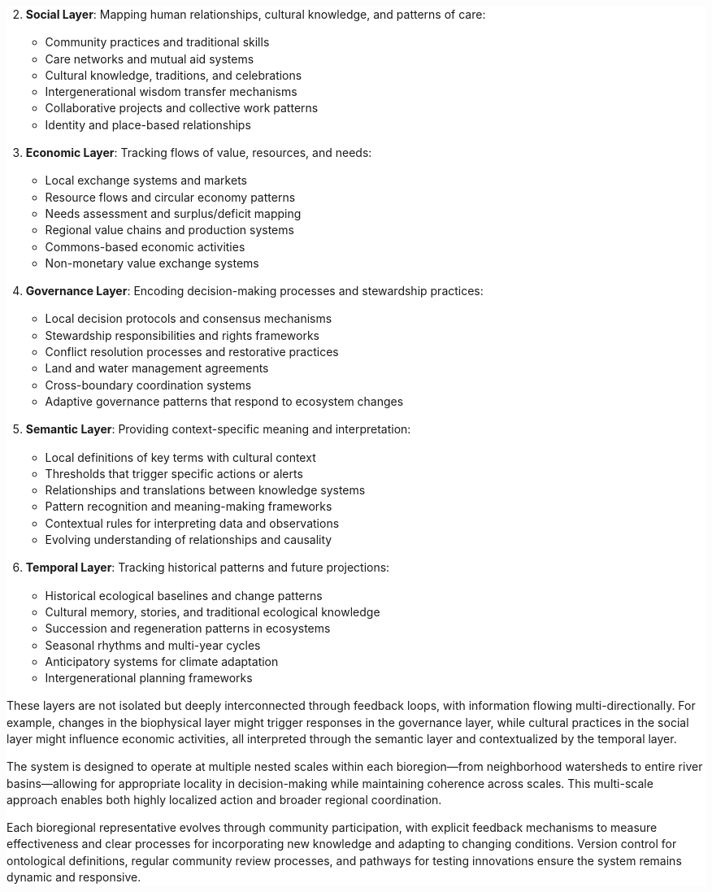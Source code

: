 2. **Social Layer**: Mapping human relationships, cultural knowledge, and patterns of care:
   - Community practices and traditional skills
   - Care networks and mutual aid systems
   - Cultural knowledge, traditions, and celebrations
   - Intergenerational wisdom transfer mechanisms
   - Collaborative projects and collective work patterns
   - Identity and place-based relationships

3. **Economic Layer**: Tracking flows of value, resources, and needs:
   - Local exchange systems and markets
   - Resource flows and circular economy patterns
   - Needs assessment and surplus/deficit mapping
   - Regional value chains and production systems
   - Commons-based economic activities
   - Non-monetary value exchange systems

4. **Governance Layer**: Encoding decision-making processes and stewardship practices:
   - Local decision protocols and consensus mechanisms
   - Stewardship responsibilities and rights frameworks
   - Conflict resolution processes and restorative practices
   - Land and water management agreements
   - Cross-boundary coordination systems
   - Adaptive governance patterns that respond to ecosystem changes

5. **Semantic Layer**: Providing context-specific meaning and interpretation:
   - Local definitions of key terms with cultural context
   - Thresholds that trigger specific actions or alerts
   - Relationships and translations between knowledge systems
   - Pattern recognition and meaning-making frameworks
   - Contextual rules for interpreting data and observations
   - Evolving understanding of relationships and causality

6. **Temporal Layer**: Tracking historical patterns and future projections:
   - Historical ecological baselines and change patterns
   - Cultural memory, stories, and traditional ecological knowledge
   - Succession and regeneration patterns in ecosystems
   - Seasonal rhythms and multi-year cycles
   - Anticipatory systems for climate adaptation
   - Intergenerational planning frameworks

These layers are not isolated but deeply interconnected through feedback loops, with information flowing multi-directionally. For example, changes in the biophysical layer might trigger responses in the governance layer, while cultural practices in the social layer might influence economic activities, all interpreted through the semantic layer and contextualized by the temporal layer.

The system is designed to operate at multiple nested scales within each bioregion—from neighborhood watersheds to entire river basins—allowing for appropriate locality in decision-making while maintaining coherence across scales. This multi-scale approach enables both highly localized action and broader regional coordination.

Each bioregional representative evolves through community participation, with explicit feedback mechanisms to measure effectiveness and clear processes for incorporating new knowledge and adapting to changing conditions. Version control for ontological definitions, regular community review processes, and pathways for testing innovations ensure the system remains dynamic and responsive.
